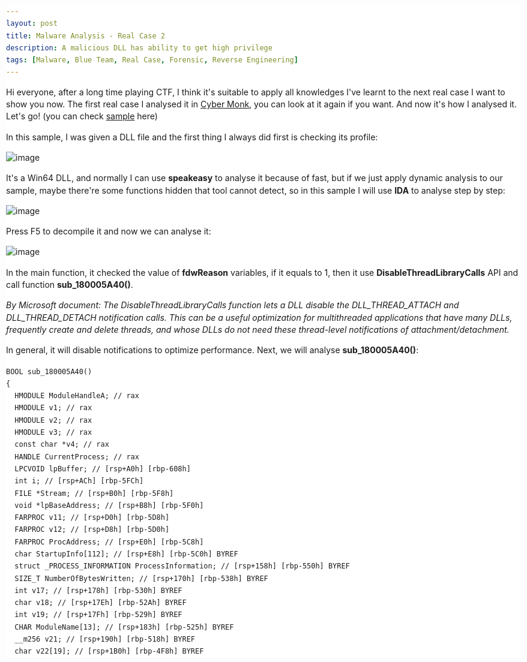 ```yaml
---
layout: post
title: Malware Analysis - Real Case 2
description: A malicious DLL has ability to get high privilege
tags: [Malware, Blue Team, Real Case, Forensic, Reverse Engineering]
---
```


Hi everyone, after a long time playing CTF, I think it's suitable to apply all knowledges I've learnt to the next real case I want to show you now. The first real case I analysed it in [Cyber Monk](https://www.facebook.com/groups/cybermonkcommunity/permalink/3626797884317447/), you can look at it again if you want. And now it's how I analysed it. Let's go! (you can check [sample](https://bazaar.abuse.ch/sample/e68203a2a3cc5377b0e13f066108e40b3576ec548afe2a5c54e1ef832c40b181/) here)

In this sample, I was given a DLL file and the first thing I always did first is checking its profile: 

![image](https://github.com/user-attachments/assets/c0595d2c-f035-4d59-9f67-f7d81a755c4e)

It's a Win64 DLL, and normally I can use **speakeasy** to analyse it because of fast, but if we just apply dynamic analysis to our sample, maybe there're some functions hidden that tool cannot detect, so in this sample I will use **IDA** to analyse step by step:

![image](https://github.com/user-attachments/assets/0b42b7b2-7a45-440f-9390-19923e7755a6)

Press F5 to decompile it and now we can analyse it: 

![image](https://github.com/user-attachments/assets/f67d1778-d1b1-449e-89d1-35dd8447016b)

In the main function, it checked the value of **fdwReason** variables, if it equals to 1, then it use **DisableThreadLibraryCalls** API and call function **sub_180005A40()**. 

*By Microsoft document: The DisableThreadLibraryCalls function lets a DLL disable the DLL_THREAD_ATTACH and DLL_THREAD_DETACH notification calls. This can be a useful optimization for multithreaded applications that have many DLLs, 
frequently create and delete threads, and whose DLLs do not need these thread-level notifications of attachment/detachment.*

In general, it will disable notifications to optimize performance. Next, we will analyse **sub_180005A40()**:

```
BOOL sub_180005A40()
{
  HMODULE ModuleHandleA; // rax
  HMODULE v1; // rax
  HMODULE v2; // rax
  HMODULE v3; // rax
  const char *v4; // rax
  HANDLE CurrentProcess; // rax
  LPCVOID lpBuffer; // [rsp+A0h] [rbp-608h]
  int i; // [rsp+ACh] [rbp-5FCh]
  FILE *Stream; // [rsp+B0h] [rbp-5F8h]
  void *lpBaseAddress; // [rsp+B8h] [rbp-5F0h]
  FARPROC v11; // [rsp+D0h] [rbp-5D8h]
  FARPROC v12; // [rsp+D8h] [rbp-5D0h]
  FARPROC ProcAddress; // [rsp+E0h] [rbp-5C8h]
  char StartupInfo[112]; // [rsp+E8h] [rbp-5C0h] BYREF
  struct _PROCESS_INFORMATION ProcessInformation; // [rsp+158h] [rbp-550h] BYREF
  SIZE_T NumberOfBytesWritten; // [rsp+170h] [rbp-538h] BYREF
  int v17; // [rsp+178h] [rbp-530h] BYREF
  char v18; // [rsp+17Eh] [rbp-52Ah] BYREF
  int v19; // [rsp+17Fh] [rbp-529h] BYREF
  CHAR ModuleName[13]; // [rsp+183h] [rbp-525h] BYREF
  __m256 v21; // [rsp+190h] [rbp-518h] BYREF
  char v22[19]; // [rsp+1B0h] [rbp-4F8h] BYREF
```